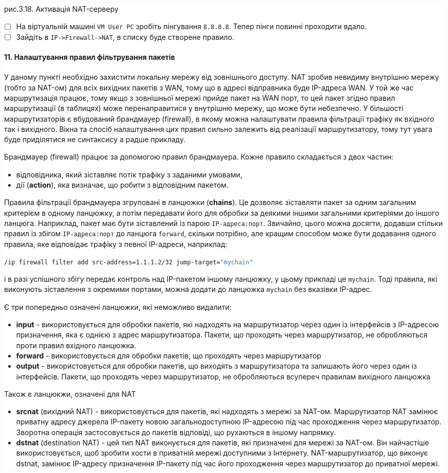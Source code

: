 рис.3.18. Активація NAT-серверу

- [ ] На віртуальній машині `VM User PC` зробіть пінгування `8.8.8.8`. Тепер пінги повинні проходити вдало.
- [ ] Зайдіть в `IP->Firewall->NAT`, в списку буде створене правило. 

#### 11. Налаштування правил фільтрування пакетів

У даному пункті необхідно захистити локальну мережу від зовнішнього доступу. NAT зробив невидиму внутрішню мережу (тобто за NAT-ом) для всіх вихідних пакетів з WAN, тому що в адресі відправника буде IP-адреса WAN. У той же час маршрутизація працює, тому якщо з зовнішньої мережі прийде пакет на WAN порт, то цей пакет згідно правил маршрутизації (в таблицях) може перенаправитися у внутрішню мережу, що може бути небезпечно. У більшості маршрутизаторів є вбудований брандмауер (firewall), в якому можна налаштувати правила фільтрації трафіку як вхідного так і вихідного. Вікна та спосіб налаштування цих правил сильно залежить від реалізації маршрутизатору, тому тут увага буде приділятися не синтаксису а радше прикладу.

Брандмауер (firewall) працює за допомогою правил брандмауера. Кожне правило складається з двох частин: 

- відповідника, який зіставляє потік трафіку з заданими умовами, 
- дії (**action**), яка визначає, що робити з відповідним пакетом.

Правила фільтрації брандмауера згруповані в ланцюжки (**chains**). Це дозволяє зіставляти пакет за одним загальним критерієм в одному ланцюжку, а потім передавати його для обробки за деякими іншими загальними критеріями до іншого ланцюга. Наприклад, пакет має бути зіставлений із парою `IP-адреса:порт`. Звичайно, цього можна досягти, додавши стільки правил із збігом `IP-адреса:порт` до ланцюга `forward`, скільки потрібно, але кращим способом може бути додавання одного правила, яке відповідає трафіку з певної IP-адреси, наприклад:

```bash
/ip firewall filter add src-address=1.1.1.2/32 jump-target="mychain"
```

 і в разі успішного збігу передає контроль над IP-пакетом іншому ланцюжку, у цьому прикладі це `mychain`. Тоді правила, які виконують зіставлення з окремими портами, можна додати до ланцюжка `mychain` без вказівки IP-адрес.

Є три попередньо означені ланцюжки, які неможливо видалити:

-  **input** - використовується для обробки пакетів, які надходять на маршрутизатор через один із інтерфейсів з IP-адресою призначення, яка є однією з адрес маршрутизатора. Пакети, що проходять через маршрутизатор, не обробляються проти правил вхідного ланцюжка.
-  **forward** - використовується для обробки пакетів, що проходять через маршрутизатор
-  **output** - використовується для обробки пакетів, що виходять з маршрутизатора та залишають його через один із інтерфейсів. Пакети, що проходять через маршрутизатор, не обробляються всупереч правилам вихідного ланцюжка     

Також є ланцюкжи, означені для NAT

- **srcnat** (вихідний NAT) - використовується для пакетів, які надходять з мережі за NAT-ом. Маршрутизатор NAT замінює приватну адресу джерела IP-пакету новою загальнодоступною IP-адресою під час проходження через маршрутизатор. Зворотна операція застосовується до пакетів відповіді, що рухаються в іншому напрямку.
- **dstnat** (destination NAT) - цей тип NAT виконується для пакетів, які призначені для мережі за NAT-ом. Він найчастіше використовується, щоб зробити хости в приватній мережі доступними з Інтернету. NAT-маршрутизатор, що виконує dstnat, замінює IP-адресу призначення IP-пакету під час його проходження через маршрутизатор до приватної мережі.
